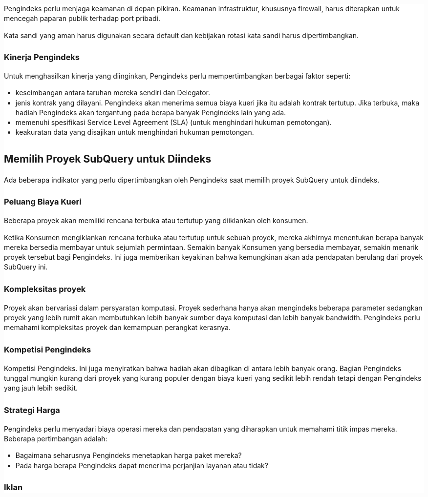 Pengindeks perlu menjaga keamanan di depan pikiran. Keamanan infrastruktur, khususnya firewall, harus diterapkan untuk mencegah paparan publik terhadap port pribadi.

Kata sandi yang aman harus digunakan secara default dan kebijakan rotasi kata sandi harus dipertimbangkan.

### Kinerja Pengindeks

Untuk menghasilkan kinerja yang diinginkan, Pengindeks perlu mempertimbangkan berbagai faktor seperti:

- keseimbangan antara taruhan mereka sendiri dan Delegator.
- jenis kontrak yang dilayani. Pengindeks akan menerima semua biaya kueri jika itu adalah kontrak tertutup. Jika terbuka, maka hadiah Pengindeks akan tergantung pada berapa banyak Pengindeks lain yang ada.
- memenuhi spesifikasi Service Level Agreement (SLA) (untuk menghindari hukuman pemotongan).
- keakuratan data yang disajikan untuk menghindari hukuman pemotongan.

## Memilih Proyek SubQuery untuk Diindeks

Ada beberapa indikator yang perlu dipertimbangkan oleh Pengindeks saat memilih proyek SubQuery untuk diindeks.

### Peluang Biaya Kueri

Beberapa proyek akan memiliki rencana terbuka atau tertutup yang diiklankan oleh konsumen.

Ketika Konsumen mengiklankan rencana terbuka atau tertutup untuk sebuah proyek, mereka akhirnya menentukan berapa banyak mereka bersedia membayar untuk sejumlah permintaan. Semakin banyak Konsumen yang bersedia membayar, semakin menarik proyek tersebut bagi Pengindeks. Ini juga memberikan keyakinan bahwa kemungkinan akan ada pendapatan berulang dari proyek SubQuery ini.

### Kompleksitas proyek

Proyek akan bervariasi dalam persyaratan komputasi. Proyek sederhana hanya akan mengindeks beberapa parameter sedangkan proyek yang lebih rumit akan membutuhkan lebih banyak sumber daya komputasi dan lebih banyak bandwidth. Pengindeks perlu memahami kompleksitas proyek dan kemampuan perangkat kerasnya.

### Kompetisi Pengindeks

Kompetisi Pengindeks. Ini juga menyiratkan bahwa hadiah akan dibagikan di antara lebih banyak orang. Bagian Pengindeks tunggal mungkin kurang dari proyek yang kurang populer dengan biaya kueri yang sedikit lebih rendah tetapi dengan Pengindeks yang jauh lebih sedikit.

### Strategi Harga

Pengindeks perlu menyadari biaya operasi mereka dan pendapatan yang diharapkan untuk memahami titik impas mereka. Beberapa pertimbangan adalah:

- Bagaimana seharusnya Pengindeks menetapkan harga paket mereka?
- Pada harga berapa Pengindeks dapat menerima perjanjian layanan atau tidak?

### Iklan
